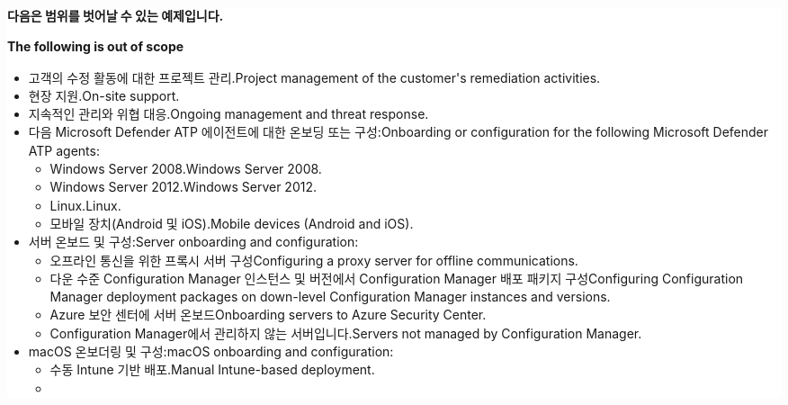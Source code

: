 <strong>다음은 범위를 벗어날 수 있는 예제입니다. </strong>  
</span><span class="sxs-lookup"><span data-stu-id="a7ea2-187"></li>
</ul>

<strong>The following is out of scope </strong>  
</span></span><ul>
<li>  <span data-ttu-id="a7ea2-188">고객의 수정 활동에 대한 프로젝트 관리.</span><span class="sxs-lookup"><span data-stu-id="a7ea2-188">Project management of the customer's remediation activities.</span></span>  </li>
<li>  <span data-ttu-id="a7ea2-189">현장 지원.</span><span class="sxs-lookup"><span data-stu-id="a7ea2-189">On-site support.</span></span>  </li>
<li>  <span data-ttu-id="a7ea2-190">지속적인 관리와 위협 대응.</span><span class="sxs-lookup"><span data-stu-id="a7ea2-190">Ongoing management and threat response.</span></span>  </li>
<li>  <span data-ttu-id="a7ea2-191">다음 Microsoft Defender ATP 에이전트에 대한 온보딩 또는 구성:</span><span class="sxs-lookup"><span data-stu-id="a7ea2-191">Onboarding or configuration for the following Microsoft Defender ATP agents:</span></span>
<ul>
<li>  
  <span data-ttu-id="a7ea2-192">Windows Server 2008.</span><span class="sxs-lookup"><span data-stu-id="a7ea2-192">Windows Server 2008.</span></span>  
  </li>
<li>  
  <span data-ttu-id="a7ea2-193">Windows Server 2012.</span><span class="sxs-lookup"><span data-stu-id="a7ea2-193">Windows Server 2012.</span></span>  
  </li>
<li>  
  <span data-ttu-id="a7ea2-194">Linux.</span><span class="sxs-lookup"><span data-stu-id="a7ea2-194">Linux.</span></span>  
  </li>
<li>  
  <span data-ttu-id="a7ea2-195">모바일 장치(Android 및 iOS).</span><span class="sxs-lookup"><span data-stu-id="a7ea2-195">Mobile devices (Android and iOS).</span></span>  
  </li>
</ul></li>
<li>  <span data-ttu-id="a7ea2-196">서버 온보드 및 구성:</span><span class="sxs-lookup"><span data-stu-id="a7ea2-196">Server onboarding and configuration:</span></span>
<ul>
<li>  
  <span data-ttu-id="a7ea2-197">오프라인 통신을 위한 프록시 서버 구성</span><span class="sxs-lookup"><span data-stu-id="a7ea2-197">Configuring a proxy server for offline communications.</span></span>  
  </li>
<li>  
  <span data-ttu-id="a7ea2-198">다운 수준 Configuration Manager 인스턴스 및 버전에서 Configuration Manager 배포 패키지 구성</span><span class="sxs-lookup"><span data-stu-id="a7ea2-198">Configuring Configuration Manager deployment packages on down-level Configuration Manager instances and versions.</span></span>  
  </li>
<li>  
  <span data-ttu-id="a7ea2-199">Azure 보안 센터에 서버 온보드</span><span class="sxs-lookup"><span data-stu-id="a7ea2-199">Onboarding servers to Azure Security Center.</span></span>  
  </li>
<li>  
  <span data-ttu-id="a7ea2-200">Configuration Manager에서 관리하지 않는 서버입니다.</span><span class="sxs-lookup"><span data-stu-id="a7ea2-200">Servers not managed by Configuration Manager.</span></span>  
  </li>
</ul></li>
<li>  <span data-ttu-id="a7ea2-201">macOS 온보더링 및 구성:</span><span class="sxs-lookup"><span data-stu-id="a7ea2-201">macOS onboarding and configuration:</span></span>
<ul>
<li>  
  <span data-ttu-id="a7ea2-202">수동 Intune 기반 배포.</span><span class="sxs-lookup"><span data-stu-id="a7ea2-202">Manual Intune-based deployment.</span></span>  
  </li>
<li>  